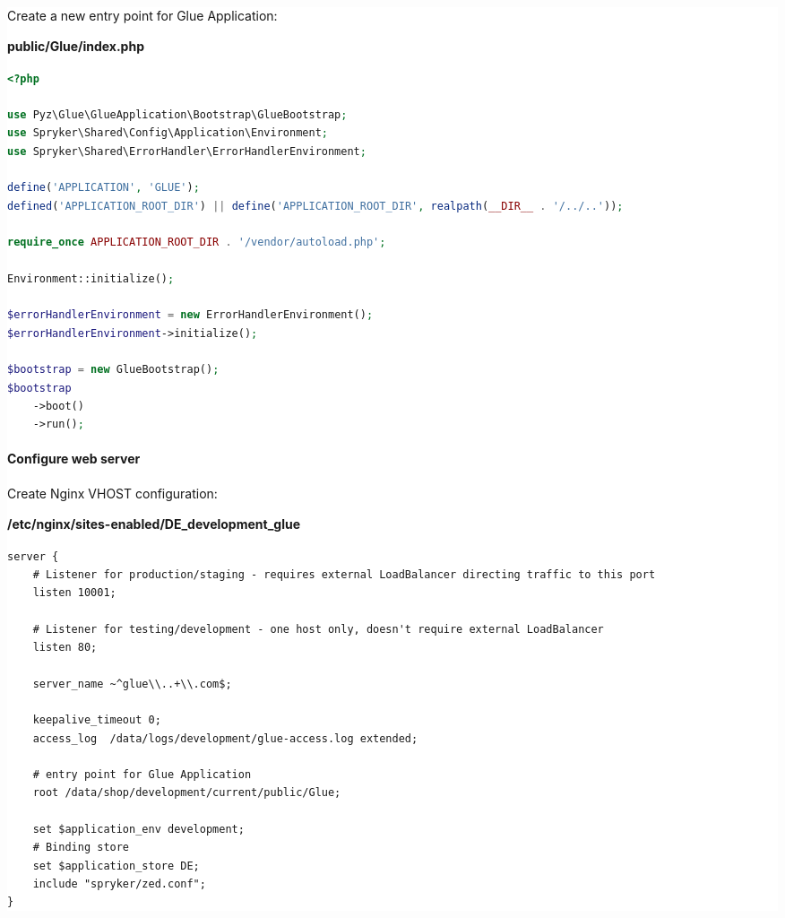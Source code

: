 Create a new entry point for Glue Application:

**public/Glue/index.php**

```php
<?php
 
use Pyz\Glue\GlueApplication\Bootstrap\GlueBootstrap;
use Spryker\Shared\Config\Application\Environment;
use Spryker\Shared\ErrorHandler\ErrorHandlerEnvironment;
 
define('APPLICATION', 'GLUE');
defined('APPLICATION_ROOT_DIR') || define('APPLICATION_ROOT_DIR', realpath(__DIR__ . '/../..'));
 
require_once APPLICATION_ROOT_DIR . '/vendor/autoload.php';
 
Environment::initialize();
 
$errorHandlerEnvironment = new ErrorHandlerEnvironment();
$errorHandlerEnvironment->initialize();
 
$bootstrap = new GlueBootstrap();
$bootstrap
    ->boot()
    ->run();
```

#### Configure web server
Create Nginx VHOST configuration:

**/etc/nginx/sites-enabled/DE_development_glue**

```
server {
    # Listener for production/staging - requires external LoadBalancer directing traffic to this port
    listen 10001;
 
    # Listener for testing/development - one host only, doesn't require external LoadBalancer
    listen 80;
 
    server_name ~^glue\\..+\\.com$;
 
    keepalive_timeout 0;
    access_log  /data/logs/development/glue-access.log extended;
 
    # entry point for Glue Application
    root /data/shop/development/current/public/Glue;
 
    set $application_env development;
    # Binding store
    set $application_store DE;
    include "spryker/zed.conf";
}
```
